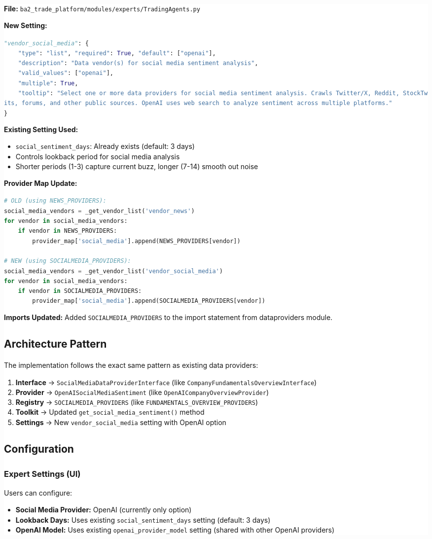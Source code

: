 **File:** `ba2_trade_platform/modules/experts/TradingAgents.py`

**New Setting:**
```python
"vendor_social_media": {
    "type": "list", "required": True, "default": ["openai"],
    "description": "Data vendor(s) for social media sentiment analysis",
    "valid_values": ["openai"],
    "multiple": True,
    "tooltip": "Select one or more data providers for social media sentiment analysis. Crawls Twitter/X, Reddit, StockTwits, forums, and other public sources. OpenAI uses web search to analyze sentiment across multiple platforms."
}
```

**Existing Setting Used:**
- `social_sentiment_days`: Already exists (default: 3 days)
- Controls lookback period for social media analysis
- Shorter periods (1-3) capture current buzz, longer (7-14) smooth out noise

**Provider Map Update:**
```python
# OLD (using NEWS_PROVIDERS):
social_media_vendors = _get_vendor_list('vendor_news')
for vendor in social_media_vendors:
    if vendor in NEWS_PROVIDERS:
        provider_map['social_media'].append(NEWS_PROVIDERS[vendor])

# NEW (using SOCIALMEDIA_PROVIDERS):
social_media_vendors = _get_vendor_list('vendor_social_media')
for vendor in social_media_vendors:
    if vendor in SOCIALMEDIA_PROVIDERS:
        provider_map['social_media'].append(SOCIALMEDIA_PROVIDERS[vendor])
```

**Imports Updated:**
Added `SOCIALMEDIA_PROVIDERS` to the import statement from dataproviders module.

## Architecture Pattern

The implementation follows the exact same pattern as existing data providers:

1. **Interface** → `SocialMediaDataProviderInterface` (like `CompanyFundamentalsOverviewInterface`)
2. **Provider** → `OpenAISocialMediaSentiment` (like `OpenAICompanyOverviewProvider`)
3. **Registry** → `SOCIALMEDIA_PROVIDERS` (like `FUNDAMENTALS_OVERVIEW_PROVIDERS`)
4. **Toolkit** → Updated `get_social_media_sentiment()` method
5. **Settings** → New `vendor_social_media` setting with OpenAI option

## Configuration

### Expert Settings (UI)
Users can configure:
- **Social Media Provider:** OpenAI (currently only option)
- **Lookback Days:** Uses existing `social_sentiment_days` setting (default: 3 days)
- **OpenAI Model:** Uses existing `openai_provider_model` setting (shared with other OpenAI providers)
